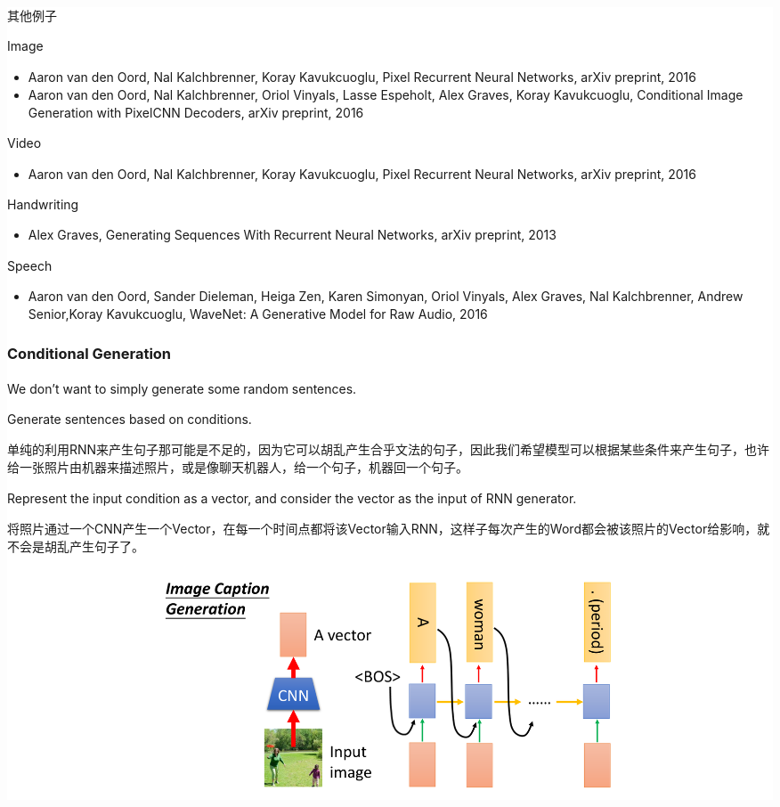 其他例子

Image

- Aaron van den Oord, Nal Kalchbrenner, Koray Kavukcuoglu, Pixel Recurrent Neural Networks, arXiv preprint, 2016
- Aaron van den Oord, Nal Kalchbrenner, Oriol Vinyals, Lasse Espeholt, Alex Graves, Koray Kavukcuoglu, Conditional Image Generation with PixelCNN Decoders, arXiv preprint, 2016

Video

- Aaron van den Oord, Nal Kalchbrenner, Koray Kavukcuoglu, Pixel Recurrent Neural Networks, arXiv preprint, 2016

Handwriting

- Alex Graves, Generating Sequences With Recurrent Neural Networks, arXiv preprint, 2013

Speech

- Aaron van den Oord, Sander Dieleman, Heiga Zen, Karen Simonyan, Oriol Vinyals, Alex Graves, Nal Kalchbrenner, Andrew Senior,Koray Kavukcuoglu, WaveNet: A Generative Model for Raw Audio, 2016

### Conditional Generation

We don’t want to simply generate some random sentences.

Generate sentences based on conditions.

单纯的利用RNN来产生句子那可能是不足的，因为它可以胡乱产生合乎文法的句子，因此我们希望模型可以根据某些条件来产生句子，也许给一张照片由机器来描述照片，或是像聊天机器人，给一个句子，机器回一个句子。

Represent the input condition as a vector, and consider the vector as the input of RNN generator.

将照片通过一个CNN产生一个Vector，在每一个时间点都将该Vector输入RNN，这样子每次产生的Word都会被该照片的Vector给影响，就不会是胡乱产生句子了。

<center><img src="ML2020.assets/image-20210217174455627.png" width="60%"/></center>

